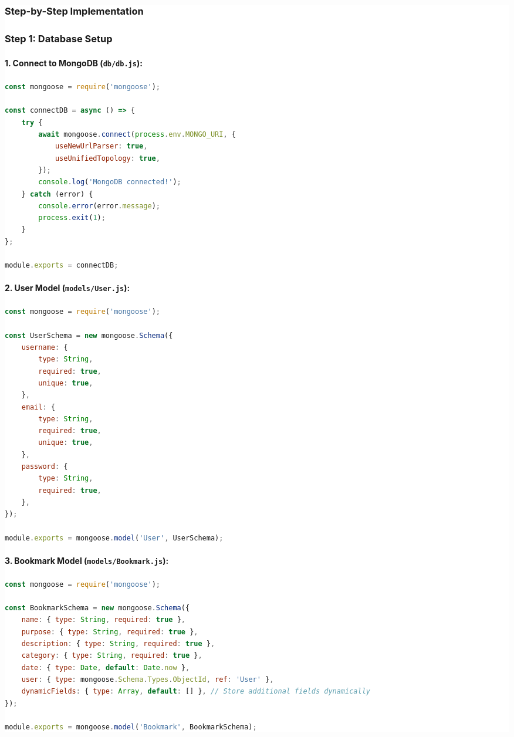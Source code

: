 ### **Step-by-Step Implementation**

### **Step 1: Database Setup**
#### **1. Connect to MongoDB (`db/db.js`)**:
```javascript
const mongoose = require('mongoose');

const connectDB = async () => {
    try {
        await mongoose.connect(process.env.MONGO_URI, {
            useNewUrlParser: true,
            useUnifiedTopology: true,
        });
        console.log('MongoDB connected!');
    } catch (error) {
        console.error(error.message);
        process.exit(1);
    }
};

module.exports = connectDB;
```

#### **2. User Model (`models/User.js`)**:
```javascript
const mongoose = require('mongoose');

const UserSchema = new mongoose.Schema({
    username: {
        type: String,
        required: true,
        unique: true,
    },
    email: {
        type: String,
        required: true,
        unique: true,
    },
    password: {
        type: String,
        required: true,
    },
});

module.exports = mongoose.model('User', UserSchema);
```

#### **3. Bookmark Model (`models/Bookmark.js`)**:
```javascript
const mongoose = require('mongoose');

const BookmarkSchema = new mongoose.Schema({
    name: { type: String, required: true },
    purpose: { type: String, required: true },
    description: { type: String, required: true },
    category: { type: String, required: true },
    date: { type: Date, default: Date.now },
    user: { type: mongoose.Schema.Types.ObjectId, ref: 'User' },
    dynamicFields: { type: Array, default: [] }, // Store additional fields dynamically
});

module.exports = mongoose.model('Bookmark', BookmarkSchema);
```
